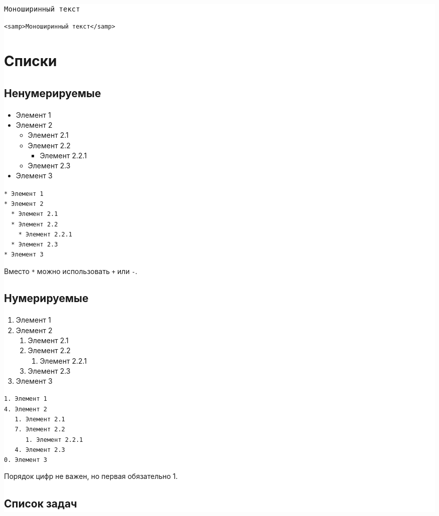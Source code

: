 <samp>Моноширинный текст</samp>
```
<samp>Моноширинный текст</samp>
```


# Списки

## Ненумерируемые

* Элемент 1
* Элемент 2
  * Элемент 2.1
  * Элемент 2.2
    * Элемент 2.2.1
  * Элемент 2.3
* Элемент 3

```
* Элемент 1
* Элемент 2
  * Элемент 2.1
  * Элемент 2.2
    * Элемент 2.2.1
  * Элемент 2.3
* Элемент 3
```

Вместо `*` можно использовать `+` или `-`.

## Нумерируемые

1. Элемент 1
4. Элемент 2
   1. Элемент 2.1
   7. Элемент 2.2
      1. Элемент 2.2.1
   4. Элемент 2.3
0. Элемент 3

```
1. Элемент 1
4. Элемент 2
   1. Элемент 2.1
   7. Элемент 2.2
      1. Элемент 2.2.1
   4. Элемент 2.3
0. Элемент 3
```
Порядок цифр не важен, но первая обязательно 1.

## Список задач
